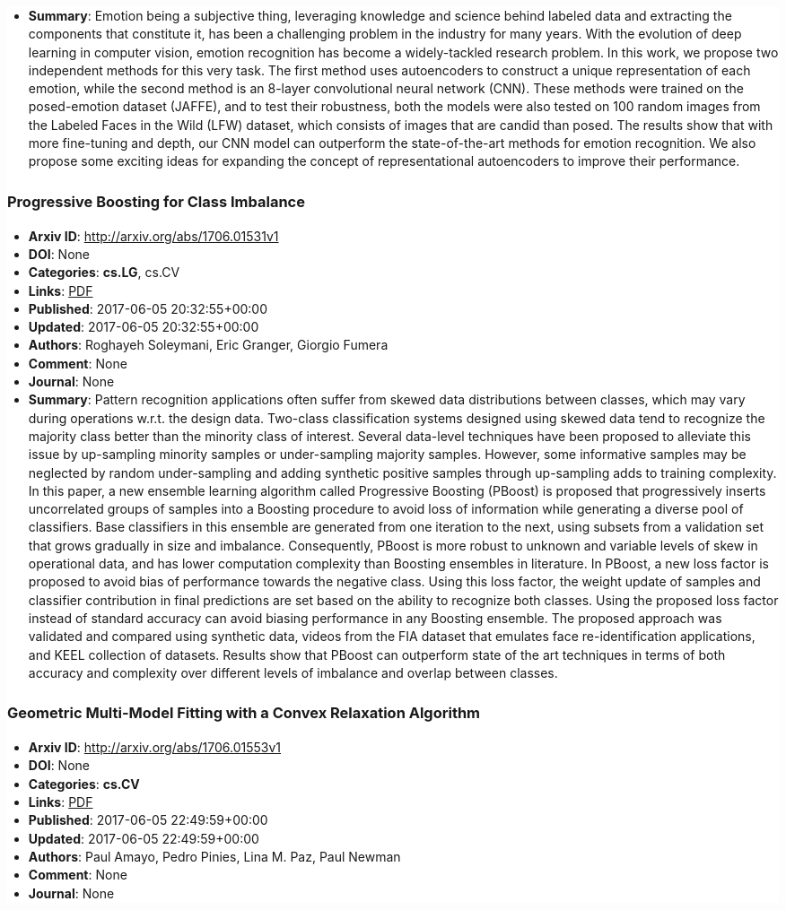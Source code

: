 - **Summary**: Emotion being a subjective thing, leveraging knowledge and science behind labeled data and extracting the components that constitute it, has been a challenging problem in the industry for many years. With the evolution of deep learning in computer vision, emotion recognition has become a widely-tackled research problem. In this work, we propose two independent methods for this very task. The first method uses autoencoders to construct a unique representation of each emotion, while the second method is an 8-layer convolutional neural network (CNN). These methods were trained on the posed-emotion dataset (JAFFE), and to test their robustness, both the models were also tested on 100 random images from the Labeled Faces in the Wild (LFW) dataset, which consists of images that are candid than posed. The results show that with more fine-tuning and depth, our CNN model can outperform the state-of-the-art methods for emotion recognition. We also propose some exciting ideas for expanding the concept of representational autoencoders to improve their performance.



### Progressive Boosting for Class Imbalance
- **Arxiv ID**: http://arxiv.org/abs/1706.01531v1
- **DOI**: None
- **Categories**: **cs.LG**, cs.CV
- **Links**: [PDF](http://arxiv.org/pdf/1706.01531v1)
- **Published**: 2017-06-05 20:32:55+00:00
- **Updated**: 2017-06-05 20:32:55+00:00
- **Authors**: Roghayeh Soleymani, Eric Granger, Giorgio Fumera
- **Comment**: None
- **Journal**: None
- **Summary**: Pattern recognition applications often suffer from skewed data distributions between classes, which may vary during operations w.r.t. the design data. Two-class classification systems designed using skewed data tend to recognize the majority class better than the minority class of interest. Several data-level techniques have been proposed to alleviate this issue by up-sampling minority samples or under-sampling majority samples. However, some informative samples may be neglected by random under-sampling and adding synthetic positive samples through up-sampling adds to training complexity. In this paper, a new ensemble learning algorithm called Progressive Boosting (PBoost) is proposed that progressively inserts uncorrelated groups of samples into a Boosting procedure to avoid loss of information while generating a diverse pool of classifiers. Base classifiers in this ensemble are generated from one iteration to the next, using subsets from a validation set that grows gradually in size and imbalance. Consequently, PBoost is more robust to unknown and variable levels of skew in operational data, and has lower computation complexity than Boosting ensembles in literature. In PBoost, a new loss factor is proposed to avoid bias of performance towards the negative class. Using this loss factor, the weight update of samples and classifier contribution in final predictions are set based on the ability to recognize both classes. Using the proposed loss factor instead of standard accuracy can avoid biasing performance in any Boosting ensemble. The proposed approach was validated and compared using synthetic data, videos from the FIA dataset that emulates face re-identification applications, and KEEL collection of datasets. Results show that PBoost can outperform state of the art techniques in terms of both accuracy and complexity over different levels of imbalance and overlap between classes.



### Geometric Multi-Model Fitting with a Convex Relaxation Algorithm
- **Arxiv ID**: http://arxiv.org/abs/1706.01553v1
- **DOI**: None
- **Categories**: **cs.CV**
- **Links**: [PDF](http://arxiv.org/pdf/1706.01553v1)
- **Published**: 2017-06-05 22:49:59+00:00
- **Updated**: 2017-06-05 22:49:59+00:00
- **Authors**: Paul Amayo, Pedro Pinies, Lina M. Paz, Paul Newman
- **Comment**: None
- **Journal**: None